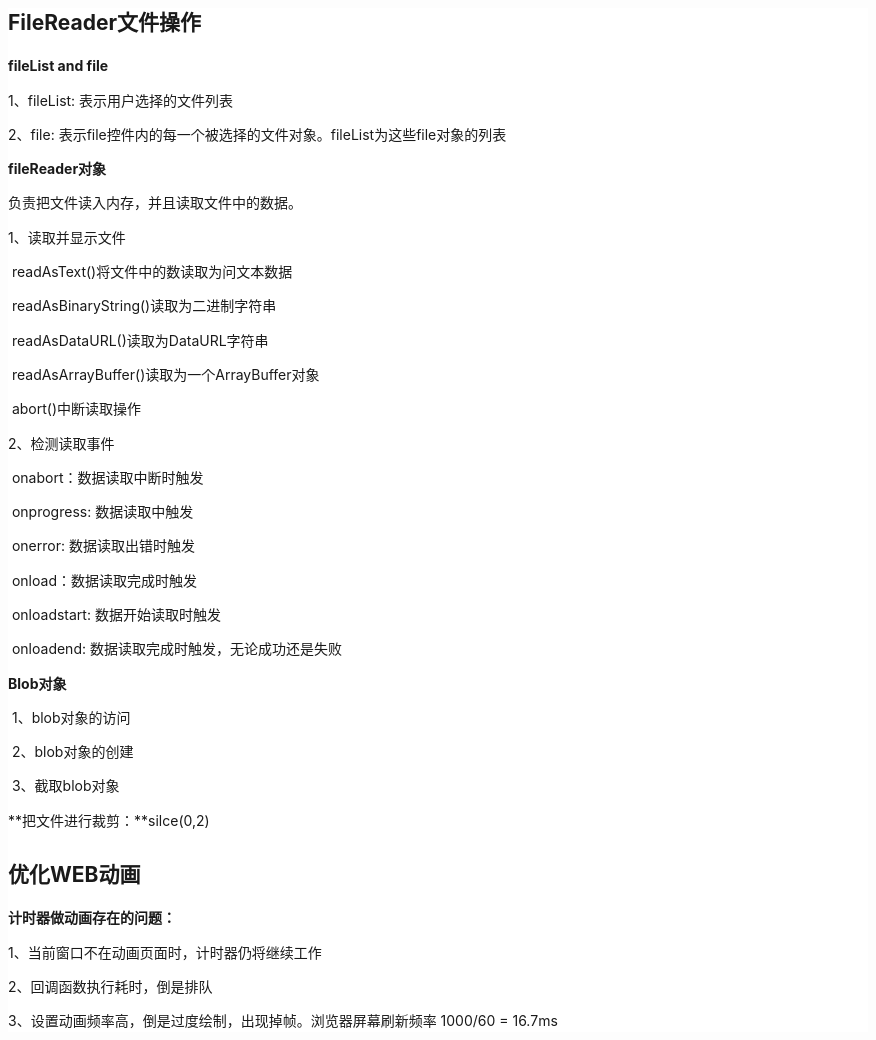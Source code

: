 



## FileReader文件操作

**fileList and file**

1、fileList: 表示用户选择的文件列表

2、file: 表示file控件内的每一个被选择的文件对象。fileList为这些file对象的列表



**fileReader对象**

负责把文件读入内存，并且读取文件中的数据。

1、读取并显示文件

​	readAsText()将文件中的数读取为问文本数据

​	readAsBinaryString()读取为二进制字符串

​	readAsDataURL()读取为DataURL字符串

​	readAsArrayBuffer()读取为一个ArrayBuffer对象

​	abort()中断读取操作

2、检测读取事件

​	onabort：数据读取中断时触发

​	onprogress: 数据读取中触发

​	onerror: 数据读取出错时触发

​	onload：数据读取完成时触发

​	onloadstart: 数据开始读取时触发

​	onloadend: 数据读取完成时触发，无论成功还是失败

**Blob对象**

​	1、blob对象的访问

​	2、blob对象的创建

​	3、截取blob对象

**把文件进行裁剪：**silce(0,2)



## 优化WEB动画

**计时器做动画存在的问题：**

1、当前窗口不在动画页面时，计时器仍将继续工作

2、回调函数执行耗时，倒是排队

3、设置动画频率高，倒是过度绘制，出现掉帧。浏览器屏幕刷新频率 1000/60 = 16.7ms
